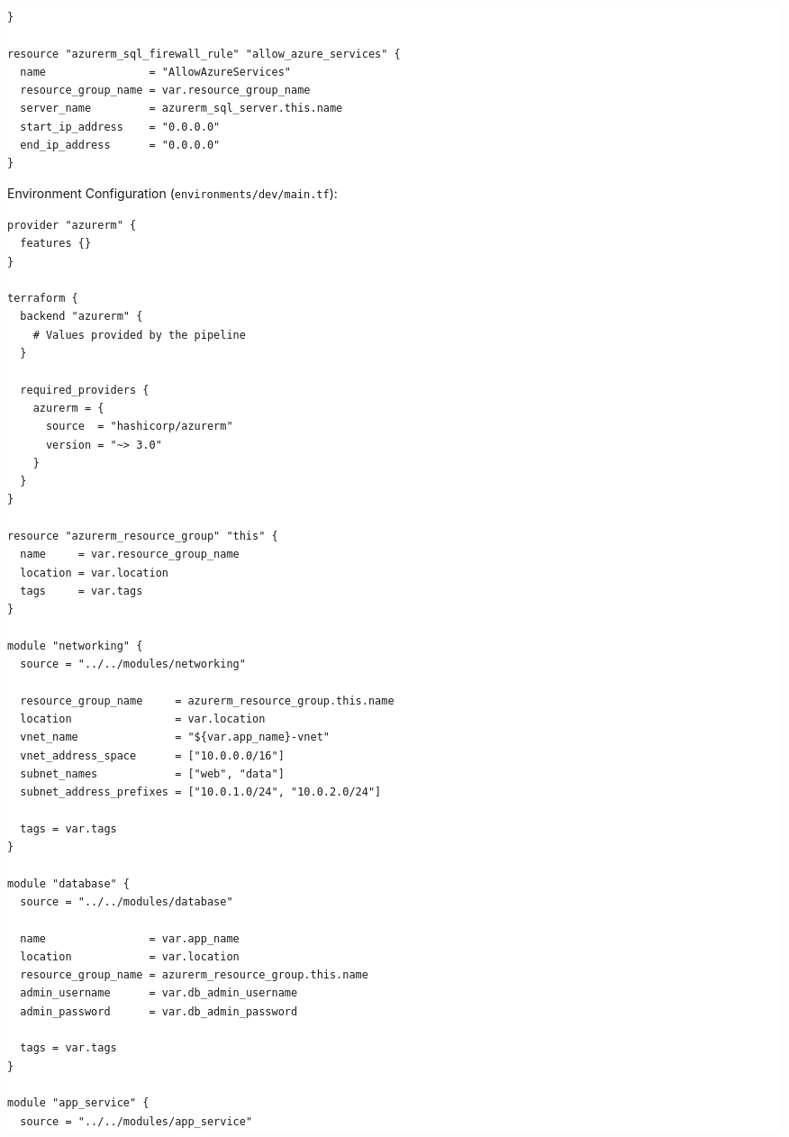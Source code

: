 ```hcl
}

resource "azurerm_sql_firewall_rule" "allow_azure_services" {
  name                = "AllowAzureServices"
  resource_group_name = var.resource_group_name
  server_name         = azurerm_sql_server.this.name
  start_ip_address    = "0.0.0.0"
  end_ip_address      = "0.0.0.0"
}
```

Environment Configuration (`environments/dev/main.tf`):

```hcl
provider "azurerm" {
  features {}
}

terraform {
  backend "azurerm" {
    # Values provided by the pipeline
  }
  
  required_providers {
    azurerm = {
      source  = "hashicorp/azurerm"
      version = "~> 3.0"
    }
  }
}

resource "azurerm_resource_group" "this" {
  name     = var.resource_group_name
  location = var.location
  tags     = var.tags
}

module "networking" {
  source = "../../modules/networking"
  
  resource_group_name     = azurerm_resource_group.this.name
  location                = var.location
  vnet_name               = "${var.app_name}-vnet"
  vnet_address_space      = ["10.0.0.0/16"]
  subnet_names            = ["web", "data"]
  subnet_address_prefixes = ["10.0.1.0/24", "10.0.2.0/24"]
  
  tags = var.tags
}

module "database" {
  source = "../../modules/database"
  
  name                = var.app_name
  location            = var.location
  resource_group_name = azurerm_resource_group.this.name
  admin_username      = var.db_admin_username
  admin_password      = var.db_admin_password
  
  tags = var.tags
}

module "app_service" {
  source = "../../modules/app_service"
```